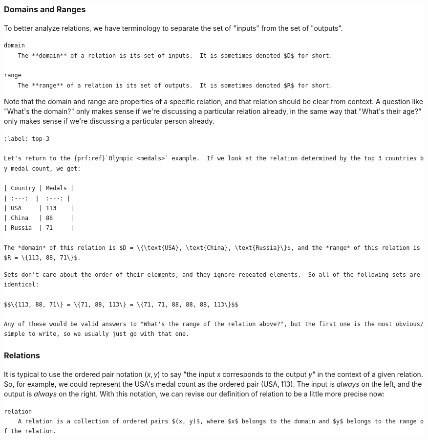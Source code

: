 ### Domains and Ranges

To better analyze relations, we have terminology to separate the set of "inputs" from the set of "outputs".

```{glossary}
domain
    The **domain** of a relation is its set of inputs.  It is sometimes denoted $D$ for short.

range
    The **range** of a relation is its set of outputs.  It is sometimes denoted $R$ for short.
```

Note that the domain and range are properties of a specific relation, and that relation should be clear from context.  A question like "What's the domain?" only makes sense if we're discussing a particular relation already, in the same way that "What's their age?" only makes sense if we're discussing a particular person already.

```{prf:example}
:label: top-3

Let's return to the {prf:ref}`Olympic <medals>` example.  If we look at the relation determined by the top 3 countries by medal count, we get:

| Country | Medals |
| :---:  |  :---: |
| USA     | 113    |
| China   | 88     |
| Russia  | 71     |

The *domain* of this relation is $D = \{\text{USA}, \text{China}, \text{Russia}\}$, and the *range* of this relation is $R = \{113, 88, 71\}$.
```

```{prf:remark}
Sets don't care about the order of their elements, and they ignore repeated elements.  So all of the following sets are identical:

$$\{113, 88, 71\} = \{71, 88, 113\} = \{71, 71, 88, 88, 88, 113\}$$

Any of these would be valid answers to "What's the range of the relation above?", but the first one is the most obvious/simple to write, so we usually just go with that one.
```

### Relations
It is typical to use the ordered pair notation $(x, y)$ to say "the input $x$ corresponds to the output $y$" in the context of a given relation.  So, for example, we could represent the USA's medal count as the ordered pair $(\text{USA}, 113)$.  The input is *always* on the left, and the output is *always* on the right.  With this notation, we can revise our definition of relation to be a little more precise now:

```{glossary}
relation
    A relation is a collection of ordered pairs $(x, y)$, where $x$ belongs to the domain and $y$ belongs to the range of the relation.
```
